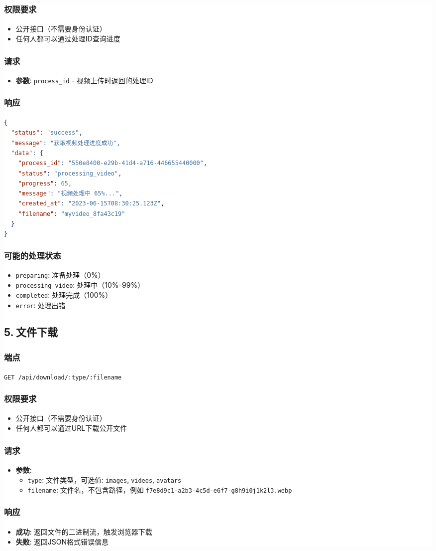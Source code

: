 ### 权限要求
- 公开接口（不需要身份认证）
- 任何人都可以通过处理ID查询进度

### 请求
- **参数**: `process_id` - 视频上传时返回的处理ID

### 响应
```json
{
  "status": "success",
  "message": "获取视频处理进度成功",
  "data": {
    "process_id": "550e8400-e29b-41d4-a716-446655440000",
    "status": "processing_video",
    "progress": 65,
    "message": "视频处理中 65%...",
    "created_at": "2023-06-15T08:30:25.123Z",
    "filename": "myvideo_8fa43c19"
  }
}
```

### 可能的处理状态
- `preparing`: 准备处理（0%）
- `processing_video`: 处理中（10%-99%）
- `completed`: 处理完成（100%）
- `error`: 处理出错

## 5. 文件下载

### 端点
```
GET /api/download/:type/:filename
```

### 权限要求
- 公开接口（不需要身份认证）
- 任何人都可以通过URL下载公开文件

### 请求
- **参数**:
  - `type`: 文件类型，可选值: `images`, `videos`, `avatars`
  - `filename`: 文件名，不包含路径，例如 `f7e8d9c1-a2b3-4c5d-e6f7-g8h9i0j1k2l3.webp`

### 响应
- **成功**: 返回文件的二进制流，触发浏览器下载
- **失败**: 返回JSON格式错误信息
